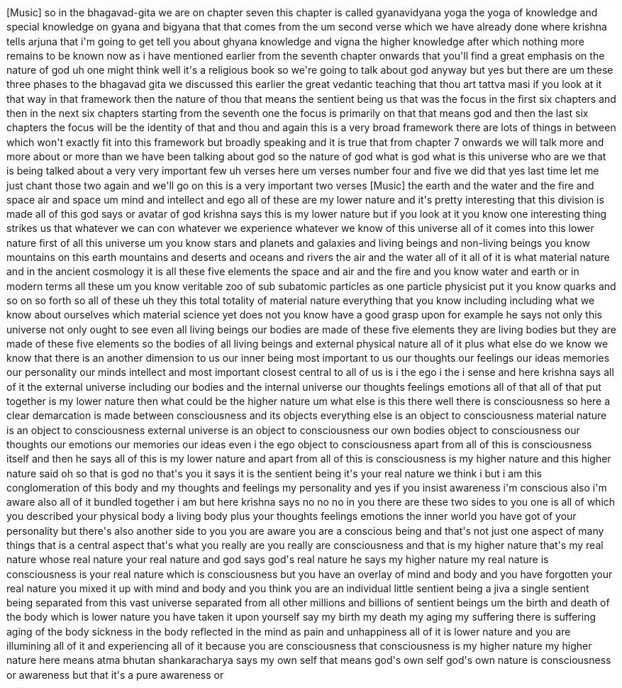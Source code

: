 [Music] so in the bhagavad-gita we are on chapter seven this chapter is called gyanavidyana yoga the yoga of knowledge and special knowledge on gyana and bigyana that that comes from the um second verse which we have already done where krishna tells arjuna that i'm going to get tell you about ghyana knowledge and vigna the higher knowledge after which nothing more remains to be known now as i have mentioned earlier from the seventh chapter onwards that you'll find a great emphasis on the nature of god uh one might think well it's a religious book so we're going to talk about god anyway but yes but there are um these three phases to the bhagavad gita we discussed this earlier the great vedantic teaching that thou art tattva masi if you look at it that way in that framework then the nature of thou that means the sentient being us that was the focus in the first six chapters and then in the next six chapters starting from the seventh one the focus is primarily on that that means god and then the last six chapters the focus will be the identity of that and thou and again this is a very broad framework there are lots of things in between which won't exactly fit into this framework but broadly speaking and it is true that from chapter 7 onwards we will talk more and more about or more than we have been talking about god so the nature of god what is god what is this universe who are we that is being talked about a very very important few uh verses here um verses number four and five we did that yes last time let me just chant those two again and we'll go on this is a very important two verses [Music] the earth and the water and the fire and space air and space um mind and intellect and ego all of these are my lower nature and it's pretty interesting that this division is made all of this god says or avatar of god krishna says this is my lower nature but if you look at it you know one interesting thing strikes us that whatever we can con whatever we experience whatever we know of this universe all of it comes into this lower nature first of all this universe um you know stars and planets and galaxies and living beings and non-living beings you know mountains on this earth mountains and deserts and oceans and rivers the air and the water all of it all of it is what material nature and in the ancient cosmology it is all these five elements the space and air and the fire and you know water and earth or in modern terms all these um you know veritable zoo of sub subatomic particles as one particle physicist put it you know quarks and so on so forth so all of these uh they this total totality of material nature everything that you know including including what we know about ourselves which material science yet does not you know have a good grasp upon for example he says not only this universe not only ought to see even all living beings our bodies are made of these five elements they are living bodies but they are made of these five elements so the bodies of all living beings and external physical nature all of it plus what else do we know we know that there is an another dimension to us our inner being most important to us our thoughts our feelings our ideas memories our personality our minds intellect and most important closest central to all of us is i the ego i the i sense and here krishna says all of it the external universe including our bodies and the internal universe our thoughts feelings emotions all of that all of that put together is my lower nature then what could be the higher nature um what else is this there well there is consciousness so here a clear demarcation is made between consciousness and its objects everything else is an object to consciousness material nature is an object to consciousness external universe is an object to consciousness our own bodies object to consciousness our thoughts our emotions our memories our ideas even i the ego object to consciousness apart from all of this is consciousness itself and then he says all of this is my lower nature and apart from all of this is consciousness is my higher nature and this higher nature said oh so that is god no that's you it says it is the sentient being it's your real nature we think i but i am this conglomeration of this body and my thoughts and feelings my personality and yes if you insist awareness i'm conscious also i'm aware also all of it bundled together i am but here krishna says no no no in you there are these two sides to you one is all of which you described your physical body a living body plus your thoughts feelings emotions the inner world you have got of your personality but there's also another side to you you are aware you are a conscious being and that's not just one aspect of many things that is a central aspect that's what you really are you really are consciousness and that is my higher nature that's my real nature whose real nature your real nature and god says god's real nature he says my higher nature my real nature is consciousness is your real nature which is consciousness but you have an overlay of mind and body and you have forgotten your real nature you mixed it up with mind and body and you think you are an individual little sentient being a jiva a single sentient being separated from this vast universe separated from all other millions and billions of sentient beings um the birth and death of the body which is lower nature you have taken it upon yourself say my birth my death my aging my suffering there is suffering aging of the body sickness in the body reflected in the mind as pain and unhappiness all of it is lower nature and you are illumining all of it and experiencing all of it because you are consciousness that consciousness is my higher nature my higher nature here means atma bhutan shankaracharya says my own self that means god's own self god's own nature is consciousness or awareness but that it's a pure awareness or